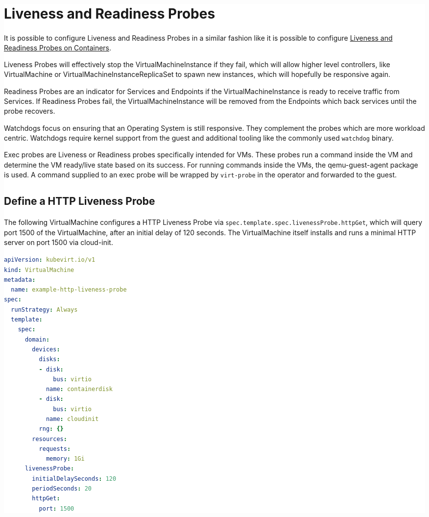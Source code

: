# Liveness and Readiness Probes

It is possible to configure Liveness and Readiness Probes in a similar
fashion like it is possible to configure [Liveness and Readiness Probes
on
Containers](https://kubernetes.io/docs/tasks/configure-pod-container/configure-liveness-readiness-probes/).

Liveness Probes will effectively stop the VirtualMachineInstance if they
fail, which will allow higher level controllers, like VirtualMachine or
VirtualMachineInstanceReplicaSet to spawn new instances, which will
hopefully be responsive again.

Readiness Probes are an indicator for Services and Endpoints if the
VirtualMachineInstance is ready to receive traffic from Services. If
Readiness Probes fail, the VirtualMachineInstance will be removed from
the Endpoints which back services until the probe recovers.

Watchdogs focus on ensuring that an Operating System is still responsive. They
complement the probes which are more workload centric. Watchdogs require kernel
support from the guest and additional tooling like the commonly used `watchdog`
binary.

Exec probes are Liveness or Readiness probes specifically intended for VMs.
These probes run a command inside the VM and determine the VM ready/live state based
on its success.
For running commands inside the VMs, the qemu-guest-agent package is used.
A command supplied to an exec probe will be wrapped by `virt-probe` in the 
operator and forwarded to the guest.

## Define a HTTP Liveness Probe

The following VirtualMachine configures a HTTP Liveness Probe
via `spec.template.spec.livenessProbe.httpGet`, which will query port 1500 of the
VirtualMachine, after an initial delay of 120 seconds. The
VirtualMachine itself installs and runs a minimal HTTP server on
port 1500 via cloud-init.

```yaml
apiVersion: kubevirt.io/v1
kind: VirtualMachine
metadata:
  name: example-http-liveness-probe
spec:
  runStrategy: Always
  template:
    spec:
      domain:
        devices:
          disks:
          - disk:
              bus: virtio
            name: containerdisk
          - disk:
              bus: virtio
            name: cloudinit
          rng: {}
        resources:
          requests:
            memory: 1Gi
      livenessProbe:
        initialDelaySeconds: 120
        periodSeconds: 20
        httpGet:
          port: 1500
```